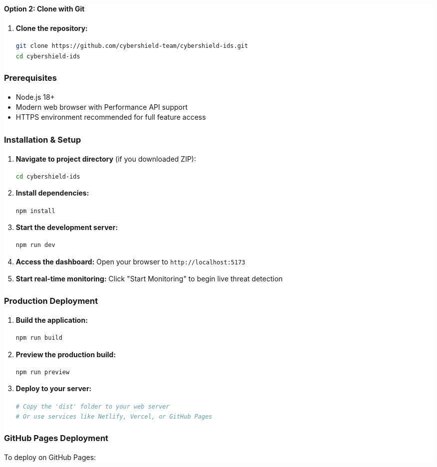 #### Option 2: Clone with Git
1. **Clone the repository:**
   ```bash
   git clone https://github.com/cybershield-team/cybershield-ids.git
   cd cybershield-ids
   ```

### Prerequisites
- Node.js 18+
- Modern web browser with Performance API support
- HTTPS environment recommended for full feature access

### Installation & Setup

1. **Navigate to project directory** (if you downloaded ZIP):
   ```bash
   cd cybershield-ids
   ```

2. **Install dependencies:**
   ```bash
   npm install
   ```

3. **Start the development server:**
   ```bash
   npm run dev
   ```

4. **Access the dashboard:**
   Open your browser to `http://localhost:5173`

5. **Start real-time monitoring:**
   Click "Start Monitoring" to begin live threat detection

### Production Deployment

1. **Build the application:**
   ```bash
   npm run build
   ```

2. **Preview the production build:**
   ```bash
   npm run preview
   ```

2. **Deploy to your server:**
   ```bash
   # Copy the 'dist' folder to your web server
   # Or use services like Netlify, Vercel, or GitHub Pages
   ```

### GitHub Pages Deployment

To deploy on GitHub Pages:
